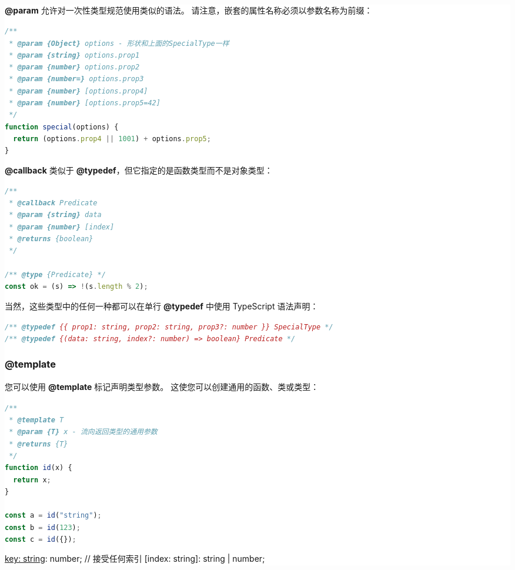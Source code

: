 **@param** 允许对一次性类型规范使用类似的语法。 请注意，嵌套的属性名称必须以参数名称为前缀：

```javascript
/**
 * @param {Object} options - 形状和上面的SpecialType一样
 * @param {string} options.prop1
 * @param {number} options.prop2
 * @param {number=} options.prop3
 * @param {number} [options.prop4]
 * @param {number} [options.prop5=42]
 */
function special(options) {
  return (options.prop4 || 1001) + options.prop5;
}
```

**@callback** 类似于 **@typedef**，但它指定的是函数类型而不是对象类型：

```javascript
/**
 * @callback Predicate
 * @param {string} data
 * @param {number} [index]
 * @returns {boolean}
 */
 
/** @type {Predicate} */
const ok = (s) => !(s.length % 2);
```

当然，这些类型中的任何一种都可以在单行 **@typedef** 中使用 TypeScript 语法声明：

```javascript
/** @typedef {{ prop1: string, prop2: string, prop3?: number }} SpecialType */
/** @typedef {(data: string, index?: number) => boolean} Predicate */
```

### @template

您可以使用 **@template** 标记声明类型参数。 这使您可以创建通用的函数、类或类型：

```javascript
/**
 * @template T
 * @param {T} x - 流向返回类型的通用参数
 * @returns {T}
 */
function id(x) {
  return x;
}
 
const a = id("string");
const b = id(123);
const c = id({});
```


  [key: string]: number;
  [key: string]: number;                  // 接受任何索引
  [index: string]: string | number;